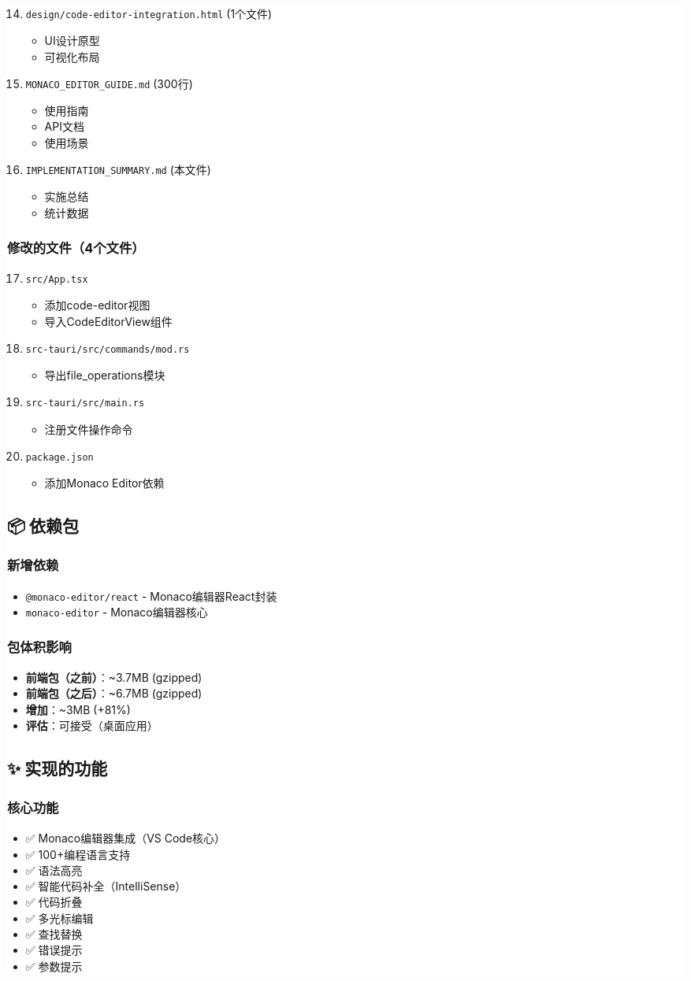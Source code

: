14. `design/code-editor-integration.html` (1个文件)
    - UI设计原型
    - 可视化布局

15. `MONACO_EDITOR_GUIDE.md` (300行)
    - 使用指南
    - API文档
    - 使用场景

16. `IMPLEMENTATION_SUMMARY.md` (本文件)
    - 实施总结
    - 统计数据

### 修改的文件（4个文件）

17. `src/App.tsx`
    - 添加code-editor视图
    - 导入CodeEditorView组件

18. `src-tauri/src/commands/mod.rs`
    - 导出file_operations模块

19. `src-tauri/src/main.rs`
    - 注册文件操作命令

20. `package.json`
    - 添加Monaco Editor依赖

## 📦 依赖包

### 新增依赖
- `@monaco-editor/react` - Monaco编辑器React封装
- `monaco-editor` - Monaco编辑器核心

### 包体积影响
- **前端包（之前）**：~3.7MB (gzipped)
- **前端包（之后）**：~6.7MB (gzipped)
- **增加**：~3MB (+81%)
- **评估**：可接受（桌面应用）

## ✨ 实现的功能

### 核心功能
- ✅ Monaco编辑器集成（VS Code核心）
- ✅ 100+编程语言支持
- ✅ 语法高亮
- ✅ 智能代码补全（IntelliSense）
- ✅ 代码折叠
- ✅ 多光标编辑
- ✅ 查找替换
- ✅ 错误提示
- ✅ 参数提示
